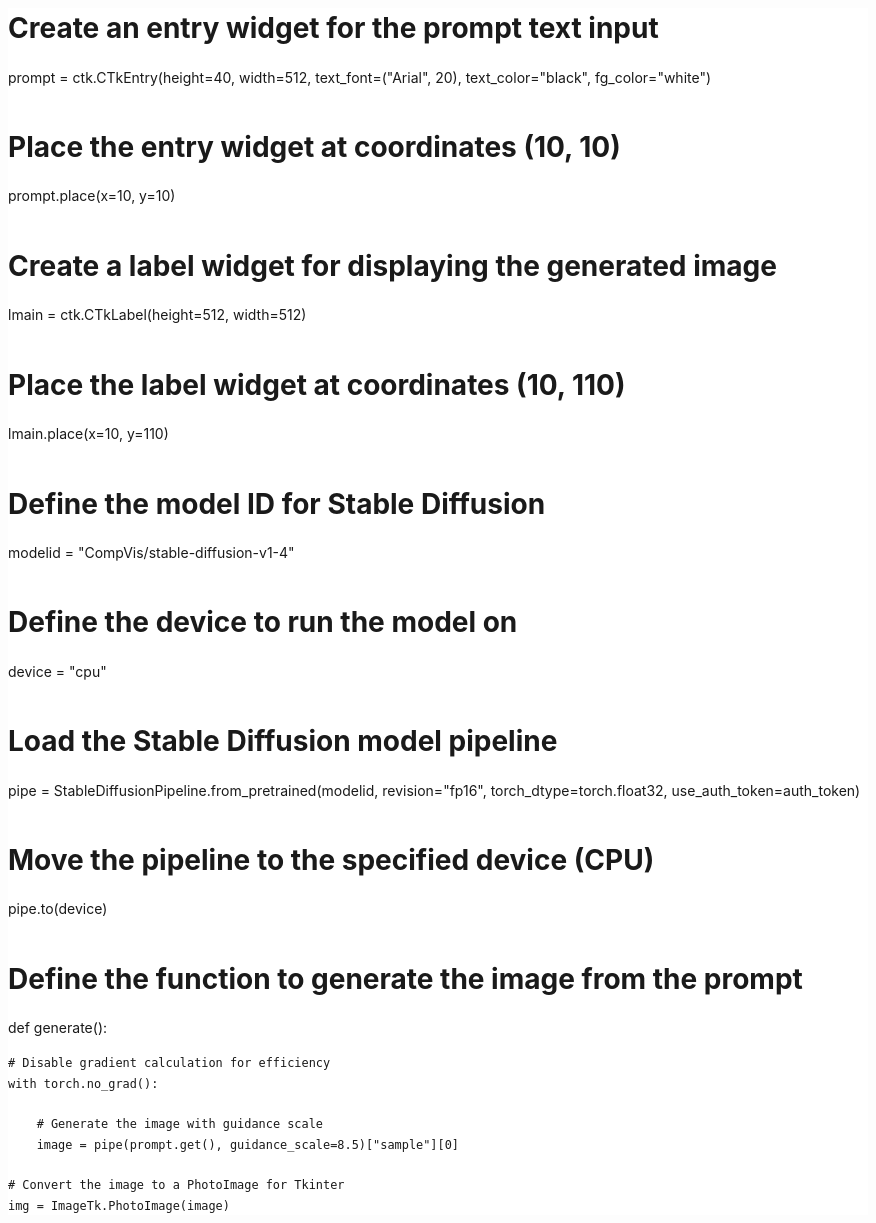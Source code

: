 # Create an entry widget for the prompt text input
prompt = ctk.CTkEntry(height=40, width=512, text_font=("Arial", 20), text_color="black", fg_color="white")

# Place the entry widget at coordinates (10, 10)
prompt.place(x=10, y=10)  

# Create a label widget for displaying the generated image
lmain = ctk.CTkLabel(height=512, width=512)

# Place the label widget at coordinates (10, 110)
lmain.place(x=10, y=110)  

# Define the model ID for Stable Diffusion
modelid = "CompVis/stable-diffusion-v1-4"  

# Define the device to run the model on
device = "cpu" 

# Load the Stable Diffusion model pipeline
pipe = StableDiffusionPipeline.from_pretrained(modelid, revision="fp16", torch_dtype=torch.float32, use_auth_token=auth_token)

# Move the pipeline to the specified device (CPU)
pipe.to(device)  

# Define the function to generate the image from the prompt
def generate():

    # Disable gradient calculation for efficiency
    with torch.no_grad():  
        
        # Generate the image with guidance scale
        image = pipe(prompt.get(), guidance_scale=8.5)["sample"][0]  

    # Convert the image to a PhotoImage for Tkinter
    img = ImageTk.PhotoImage(image)  
